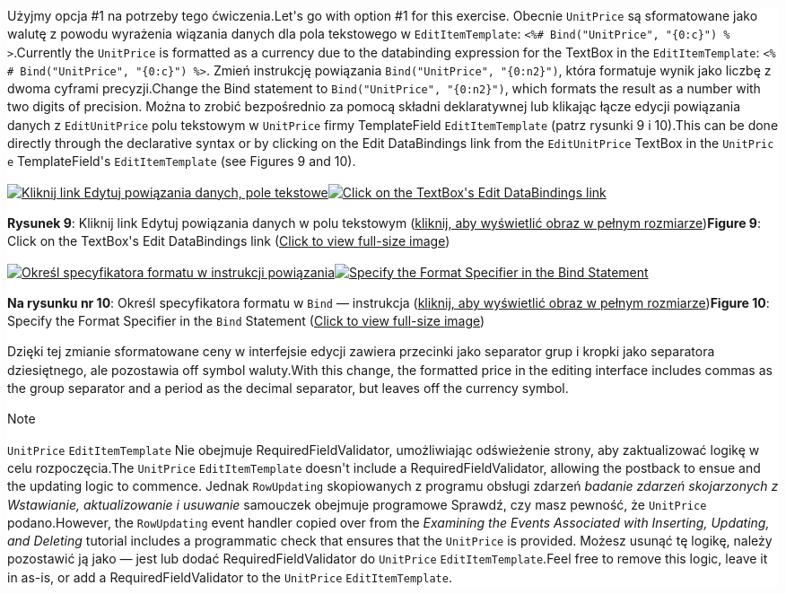 <span data-ttu-id="b7c9d-224">Użyjmy opcja #1 na potrzeby tego ćwiczenia.</span><span class="sxs-lookup"><span data-stu-id="b7c9d-224">Let's go with option #1 for this exercise.</span></span> <span data-ttu-id="b7c9d-225">Obecnie `UnitPrice` są sformatowane jako walutę z powodu wyrażenia wiązania danych dla pola tekstowego w `EditItemTemplate`: `<%# Bind("UnitPrice", "{0:c}") %>`.</span><span class="sxs-lookup"><span data-stu-id="b7c9d-225">Currently the `UnitPrice` is formatted as a currency due to the databinding expression for the TextBox in the `EditItemTemplate`: `<%# Bind("UnitPrice", "{0:c}") %>`.</span></span> <span data-ttu-id="b7c9d-226">Zmień instrukcję powiązania `Bind("UnitPrice", "{0:n2}")`, która formatuje wynik jako liczbę z dwoma cyframi precyzji.</span><span class="sxs-lookup"><span data-stu-id="b7c9d-226">Change the Bind statement to `Bind("UnitPrice", "{0:n2}")`, which formats the result as a number with two digits of precision.</span></span> <span data-ttu-id="b7c9d-227">Można to zrobić bezpośrednio za pomocą składni deklaratywnej lub klikając łącze edycji powiązania danych z `EditUnitPrice` polu tekstowym w `UnitPrice` firmy TemplateField `EditItemTemplate` (patrz rysunki 9 i 10).</span><span class="sxs-lookup"><span data-stu-id="b7c9d-227">This can be done directly through the declarative syntax or by clicking on the Edit DataBindings link from the `EditUnitPrice` TextBox in the `UnitPrice` TemplateField's `EditItemTemplate` (see Figures 9 and 10).</span></span>


<span data-ttu-id="b7c9d-228">[![Kliknij link Edytuj powiązania danych, pole tekstowe](adding-validation-controls-to-the-editing-and-inserting-interfaces-vb/_static/image26.png)](adding-validation-controls-to-the-editing-and-inserting-interfaces-vb/_static/image25.png)</span><span class="sxs-lookup"><span data-stu-id="b7c9d-228">[![Click on the TextBox's Edit DataBindings link](adding-validation-controls-to-the-editing-and-inserting-interfaces-vb/_static/image26.png)](adding-validation-controls-to-the-editing-and-inserting-interfaces-vb/_static/image25.png)</span></span>

<span data-ttu-id="b7c9d-229">**Rysunek 9**: Kliknij link Edytuj powiązania danych w polu tekstowym ([kliknij, aby wyświetlić obraz w pełnym rozmiarze](adding-validation-controls-to-the-editing-and-inserting-interfaces-vb/_static/image27.png))</span><span class="sxs-lookup"><span data-stu-id="b7c9d-229">**Figure 9**: Click on the TextBox's Edit DataBindings link ([Click to view full-size image](adding-validation-controls-to-the-editing-and-inserting-interfaces-vb/_static/image27.png))</span></span>


<span data-ttu-id="b7c9d-230">[![Określ specyfikatora formatu w instrukcji powiązania](adding-validation-controls-to-the-editing-and-inserting-interfaces-vb/_static/image29.png)](adding-validation-controls-to-the-editing-and-inserting-interfaces-vb/_static/image28.png)</span><span class="sxs-lookup"><span data-stu-id="b7c9d-230">[![Specify the Format Specifier in the Bind Statement](adding-validation-controls-to-the-editing-and-inserting-interfaces-vb/_static/image29.png)](adding-validation-controls-to-the-editing-and-inserting-interfaces-vb/_static/image28.png)</span></span>

<span data-ttu-id="b7c9d-231">**Na rysunku nr 10**: Określ specyfikatora formatu w `Bind` — instrukcja ([kliknij, aby wyświetlić obraz w pełnym rozmiarze](adding-validation-controls-to-the-editing-and-inserting-interfaces-vb/_static/image30.png))</span><span class="sxs-lookup"><span data-stu-id="b7c9d-231">**Figure 10**: Specify the Format Specifier in the `Bind` Statement ([Click to view full-size image](adding-validation-controls-to-the-editing-and-inserting-interfaces-vb/_static/image30.png))</span></span>


<span data-ttu-id="b7c9d-232">Dzięki tej zmianie sformatowane ceny w interfejsie edycji zawiera przecinki jako separator grup i kropki jako separatora dziesiętnego, ale pozostawia off symbol waluty.</span><span class="sxs-lookup"><span data-stu-id="b7c9d-232">With this change, the formatted price in the editing interface includes commas as the group separator and a period as the decimal separator, but leaves off the currency symbol.</span></span>

> [!NOTE]
> <span data-ttu-id="b7c9d-233">`UnitPrice` `EditItemTemplate` Nie obejmuje RequiredFieldValidator, umożliwiając odświeżenie strony, aby zaktualizować logikę w celu rozpoczęcia.</span><span class="sxs-lookup"><span data-stu-id="b7c9d-233">The `UnitPrice` `EditItemTemplate` doesn't include a RequiredFieldValidator, allowing the postback to ensue and the updating logic to commence.</span></span> <span data-ttu-id="b7c9d-234">Jednak `RowUpdating` skopiowanych z programu obsługi zdarzeń *badanie zdarzeń skojarzonych z Wstawianie, aktualizowanie i usuwanie* samouczek obejmuje programowe Sprawdź, czy masz pewność, że `UnitPrice` podano.</span><span class="sxs-lookup"><span data-stu-id="b7c9d-234">However, the `RowUpdating` event handler copied over from the *Examining the Events Associated with Inserting, Updating, and Deleting* tutorial includes a programmatic check that ensures that the `UnitPrice` is provided.</span></span> <span data-ttu-id="b7c9d-235">Możesz usunąć tę logikę, należy pozostawić ją jako — jest lub dodać RequiredFieldValidator do `UnitPrice` `EditItemTemplate`.</span><span class="sxs-lookup"><span data-stu-id="b7c9d-235">Feel free to remove this logic, leave it in as-is, or add a RequiredFieldValidator to the `UnitPrice` `EditItemTemplate`.</span></span>
